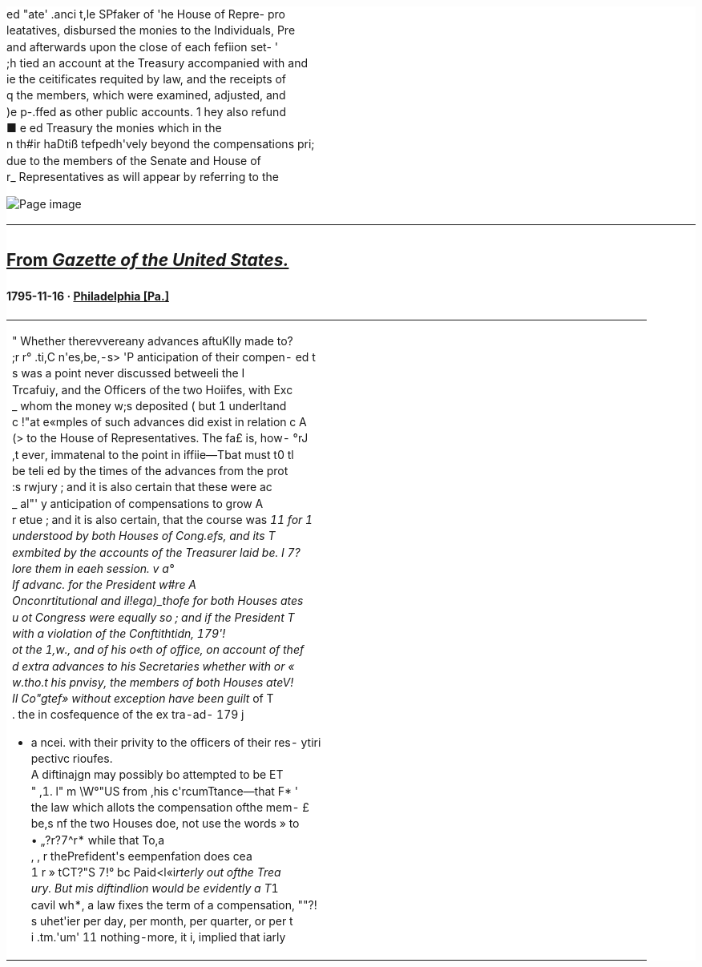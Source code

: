 ed &quot;ate&#x27; .anci t,le SPfaker of &#x27;he House of Repre- pro  
leatatives, disbursed the monies to the Individuals, Pre  
and afterwards upon the close of each fefiion set- &#x27;  
;h tied an account at the Treasury accompanied with and  
ie the ceitificates requited by law, and the receipts of  
q the members, which were examined, adjusted, and  
)e p-.ffed as other public accounts. 1 hey also refund­  
■ e ed Treasury the monies which in the  
n th#ir haDtiß tefpedh&#x27;vely beyond the compensations pri;  
due to the members of the Senate and House of  
r_ Representatives as will appear by referring to the
</td><td style="width: 50%; max-height: 75%; margin: auto; display: block;">
<img alt="Page image" src="https://tile.loc.gov/image-services/iiif/service:ndnp:dlc:batch_dlc_jungle_ver01:data:sn84026273:print:1795111601:0002/pct:51.69622205088666,2.9409338393004454,23.798509380621947,60.761425507342025/!600,600/0/default.jpg"/>
</td>
</tr></table>

---

## [From _Gazette of the United States._](https://www.loc.gov/resource/sn84026273/1795-11-16/ed-1/?sp=2)

#### 1795-11-16 &middot; [Philadelphia [Pa.]](http://dbpedia.org/resource/Philadelphia)

<table style="width: 100%;"><tr><td style="width: 50%">

  
&quot; Whether therevvereany advances aftuKlly made to?  
;r r° .ti,C n&#x27;es,be,-s&gt; &#x27;P anticipation of their compen- ed t  
s was a point never discussed betweeli the I  
Trcafuiy, and the Officers of the two Hoiifes, with Exc  
_ whom the money w;s deposited ( but 1 underltand  
c !&quot;at e«mples of such advances did exist in relation c A  
(&gt; to the House of Representatives. The fa£ is, how- °rJ  
,t ever, immatenal to the point in iffiie—Tbat must t0 tl  
be teli ed by the times of the advances from the prot  
:s rwjury ; and it is also certain that these were ac­  
_ al&quot;&#x27; y anticipation of compensations to grow A  
r etue ; and it is also certain, that the course was **11 for 1  
understood by both Houses of Cong.efs, and its T  
exmbited by the accounts of the Treasurer laid be. I 7?  
lore them in eaeh session. v a°  
If advanc*. for the President w#re A  
Onconrtitutional and il!ega)_thofe for both Houses ates  
u ot Congress were equally so ; and if the President T  
with a violation of the Conftithtidn, 179&#x27;!  
ot the 1,w., and of his o«th of office, on account of thef  
d extra advances to his Secretaries whether with or «  
w.tho.t his pnvisy, the members of both Houses ateV!  
II Co&quot;gtef» without exception have been guilt* of T  
. the in cosfequence of the ex tra-ad- 179 j  
* a ncei. with their privity to the officers of their res- ytiri  
pectivc rioufes.  
A diftinajgn may possibly bo attempted to be ET  
&quot; ,1. l&quot; m \W°&quot;US from ,his c&#x27;rcumTtance—that F* &#x27;  
the law which allots the compensation ofthe mem- £  
be,s nf the two Houses doe, not use the words » to  
• „?r?7^r* while that To,a  
, , r thePrefident&#x27;s eempenfation does cea  
1 r » tCT?&quot;S 7!° bc Paid&lt;l«i*rterly out ofthe Trea­  
ury. But mis diftindlion would be evidently a T*1  
cavil wh*, a law fixes the term of a compensation, &quot;&quot;?!  
s uhet&#x27;ier per day, per month, per quarter, or per t  
i .tm.&#x27;um&#x27; 11 nothing-more, it i, implied that iarly  